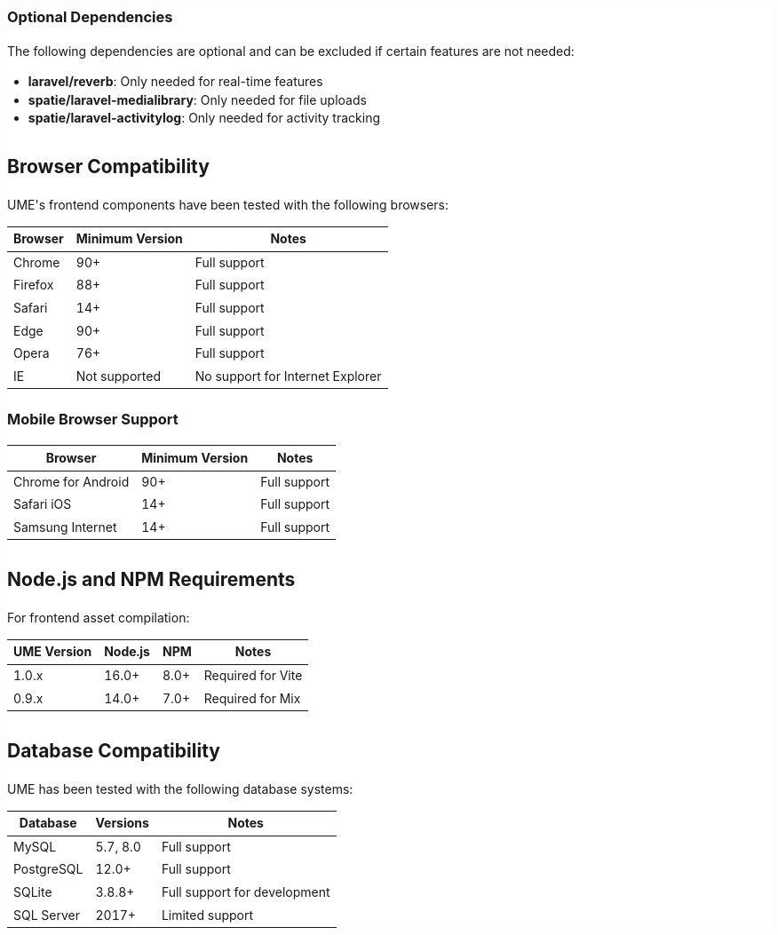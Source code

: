 ### Optional Dependencies

The following dependencies are optional and can be excluded if certain features are not needed:

- **laravel/reverb**: Only needed for real-time features
- **spatie/laravel-medialibrary**: Only needed for file uploads
- **spatie/laravel-activitylog**: Only needed for activity tracking

## Browser Compatibility

UME's frontend components have been tested with the following browsers:

| Browser | Minimum Version | Notes |
|---------|-----------------|-------|
| Chrome | 90+ | Full support |
| Firefox | 88+ | Full support |
| Safari | 14+ | Full support |
| Edge | 90+ | Full support |
| Opera | 76+ | Full support |
| IE | Not supported | No support for Internet Explorer |

### Mobile Browser Support

| Browser | Minimum Version | Notes |
|---------|-----------------|-------|
| Chrome for Android | 90+ | Full support |
| Safari iOS | 14+ | Full support |
| Samsung Internet | 14+ | Full support |

## Node.js and NPM Requirements

For frontend asset compilation:

| UME Version | Node.js | NPM | Notes |
|-------------|---------|-----|-------|
| 1.0.x | 16.0+ | 8.0+ | Required for Vite |
| 0.9.x | 14.0+ | 7.0+ | Required for Mix |

## Database Compatibility

UME has been tested with the following database systems:

| Database | Versions | Notes |
|----------|----------|-------|
| MySQL | 5.7, 8.0 | Full support |
| PostgreSQL | 12.0+ | Full support |
| SQLite | 3.8.8+ | Full support for development |
| SQL Server | 2017+ | Limited support |
